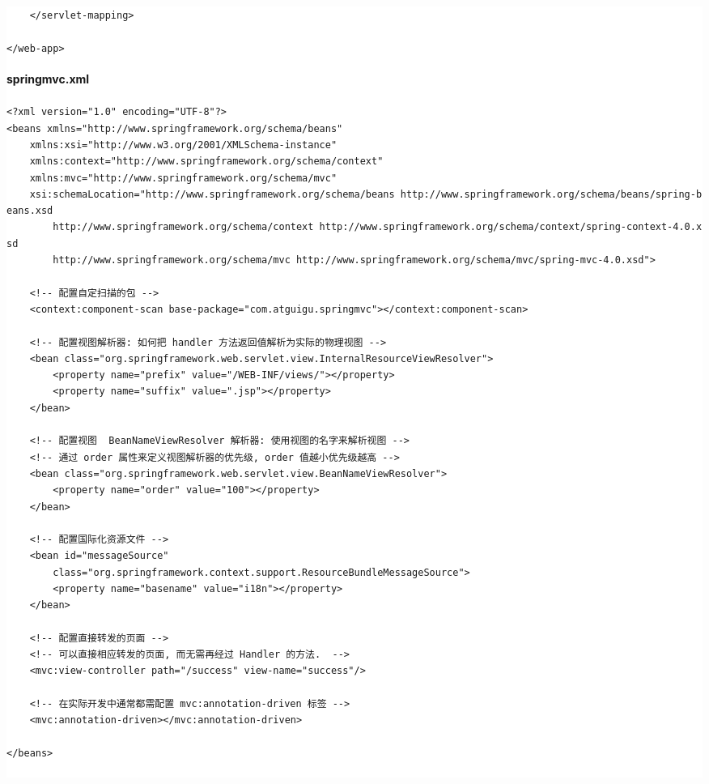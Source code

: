 ```
	</servlet-mapping>

</web-app>

```



#### springmvc.xml

```
<?xml version="1.0" encoding="UTF-8"?>
<beans xmlns="http://www.springframework.org/schema/beans"
	xmlns:xsi="http://www.w3.org/2001/XMLSchema-instance"
	xmlns:context="http://www.springframework.org/schema/context"
	xmlns:mvc="http://www.springframework.org/schema/mvc"
	xsi:schemaLocation="http://www.springframework.org/schema/beans http://www.springframework.org/schema/beans/spring-beans.xsd
		http://www.springframework.org/schema/context http://www.springframework.org/schema/context/spring-context-4.0.xsd
		http://www.springframework.org/schema/mvc http://www.springframework.org/schema/mvc/spring-mvc-4.0.xsd">

	<!-- 配置自定扫描的包 -->
	<context:component-scan base-package="com.atguigu.springmvc"></context:component-scan>

	<!-- 配置视图解析器: 如何把 handler 方法返回值解析为实际的物理视图 -->
	<bean class="org.springframework.web.servlet.view.InternalResourceViewResolver">
		<property name="prefix" value="/WEB-INF/views/"></property>
		<property name="suffix" value=".jsp"></property>
	</bean>
	
	<!-- 配置视图  BeanNameViewResolver 解析器: 使用视图的名字来解析视图 -->
	<!-- 通过 order 属性来定义视图解析器的优先级, order 值越小优先级越高 -->
	<bean class="org.springframework.web.servlet.view.BeanNameViewResolver">
		<property name="order" value="100"></property>
	</bean>
	
	<!-- 配置国际化资源文件 -->
	<bean id="messageSource"
		class="org.springframework.context.support.ResourceBundleMessageSource">
		<property name="basename" value="i18n"></property>	
	</bean>
	
	<!-- 配置直接转发的页面 -->
	<!-- 可以直接相应转发的页面, 而无需再经过 Handler 的方法.  -->
	<mvc:view-controller path="/success" view-name="success"/>
	
	<!-- 在实际开发中通常都需配置 mvc:annotation-driven 标签 -->
	<mvc:annotation-driven></mvc:annotation-driven>

</beans>


```
